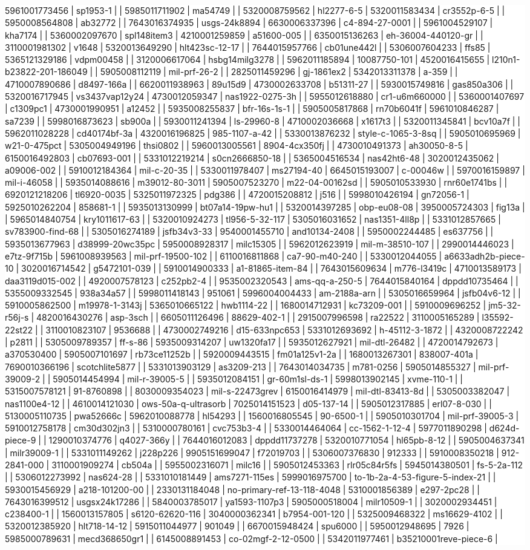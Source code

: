 5961001773456 | sp1953-1 |  | 5985011711902 | ma54749 |  | 5320008759562 | hl2277-6-5 | 
5320011583434 | cr3552p-6-5 |  | 5950008564808 | ab32772 |  | 7643016374935 | usgs-24k8894 | 
6630006337396 | c4-894-27-0001 |  | 5961004529107 | kha7174 |  | 5360002097670 | spl148item3 | 
4210001259859 | a51600-005 |  | 6350015136263 | eh-36004-440120-gr |  | 3110001981302 | v1648 | 
5320013649290 | hlt423sc-12-17 |  | 7644015957766 | cb01une442l |  | 5306007604233 | ffs85 | 
5365121329186 | vdpm00458 |  | 3120006617064 | hsbg14milg3278 |  | 5962011185894 | 10087750-101 | 
4520016415655 | l210n1-b23822-201-186049 |  | 5905008112119 | mil-prf-26-2 |  | 2825011459296 | gj-1861ex2 | 
5342013311378 | a-359 |  | 4710007890686 | d8497-166a |  | 6620011938963 | 89u15d9 | 
4730002633708 | b51311-27 |  | 5930015749816 | gas850a306 |  | 5320016717945 | vs3437vap12y24 | 
4730012059347 | nas1922-0275-3h |  | 5955012618880 | cr1-u6m660000 |  | 5360001407697 | c1309pc1 | 
4730001990951 | a12452 |  | 5935008255837 | bfr-16s-1s-1 |  | 5905005817868 | rn70b6041f | 
5961010846287 | sa7239 |  | 5998016873623 | sb900a |  | 5930011241394 | ls-29960-8 | 
4710002036668 | x1617t3 |  | 5320011345841 | bcv10a7f |  | 5962011028228 | cd40174bf-3a | 
4320016196825 | 985-1107-a-42 |  | 5330013876232 | style-c-1065-3-8sq |  | 5905010695969 | w21-0-475pct | 
5305004949196 | thsi0802 |  | 5960013005561 | 8904-4cx350fj |  | 4730010491373 | ah30050-8-5 | 
6150016492803 | cb07693-001 |  | 5331012219214 | s0cn2666850-18 |  | 5365004516534 | nas42ht6-48 | 
3020012435062 | a09006-002 |  | 5910012184364 | mil-c-20-35 |  | 5330011978407 | ms27194-40 | 
6645015193007 | c-00046w |  | 5970016159897 | mil-i-46058 |  | 5935014088616 | m39012-80-3011 | 
5905007523270 | m22-04-00162sd |  | 5905010533930 | rnr60e1741bs |  | 6920121218206 | tl6920-0035 | 
5325011972325 | pdg386 |  | 4720015208812 | j516 |  | 5998010426194 | gn72056-1 | 
5925010262204 | 858681-1 |  | 5935013130999 | bt07a14-19pw-hu1 |  | 5320014397285 | obp-eu08-08 | 
3950005724303 | fig13a |  | 5965014840754 | kry1011617-63 |  | 5320010924273 | tl956-5-32-117 | 
5305016031652 | nas1351-4ll8p |  | 5331012857665 | sv783900-find-68 |  | 5305016274189 | jsfb34v3-33 | 
9540001455710 | and10134-2408 |  | 5950002244485 | es637756 |  | 5935013677963 | d38999-20wc35pc | 
5950008928317 | milc15305 |  | 5962012623919 | mil-m-38510-107 |  | 2990014446023 | e7tz-9f715b | 
5961008939563 | mil-prf-19500-102 |  | 6110016811868 | ca7-90-m40-240 |  | 5330012044055 | a6633adh2b-piece-10 | 
3020016714542 | g5472101-039 |  | 5910014900333 | a1-81865-item-84 |  | 7643015609634 | m776-l3419c | 
4710013589173 | daa3119d015-002 |  | 4920007578123 | c252pb2-4 |  | 9535002320543 | ams-qq-a-250-5 | 
7644015840164 | dppdd10735464 |  | 5355009332545 | 938a34a57 |  | 5998011418143 | 951061 | 
5996004004433 | am-2188a-arn |  | 5305016659964 | jsfb04v6-12 |  | 5910005862500 | m19978-1-3143j | 
5365010665122 | hwb1114-22 |  | 1680014712931 | kc73209-001 |  | 5910009696252 | jm5-32-r56j-s | 
4820016430276 | asp-3sch |  | 6605011126496 | 88629-402-1 |  | 2915007996598 | ra22522 | 
3110005165289 | l35592-22st22 |  | 3110010823107 | 9536688 |  | 4730002749216 | d15-633npc653 | 
5331012693692 | h-45112-3-1872 |  | 4320008722242 | p2811 |  | 5305009789357 | ff-s-86 | 
5935009314207 | uw1320fa17 |  | 5935012627921 | mil-dtl-26482 |  | 4720014792673 | a370530400 | 
5905007101697 | rb73ce11252b |  | 5920009443515 | fm01a125v1-2a |  | 1680013267301 | 838007-401a | 
7690010366196 | scotchlite5877 |  | 5331013903129 | as3209-213 |  | 7643014034735 | m781-0256 | 
5905014855327 | mil-prf-39009-2 |  | 5905014454994 | mil-r-39005-5 |  | 5935012084151 | gr-60m1sl-ds-1 | 
5998013902145 | xvme-110-1 |  | 5315007578121 | 91-8760898 |  | 8030009354023 | mil-s-22473grev | 
6150016414979 | mil-dtl-83413-8d |  | 5305003382047 | nas1100e4-12 |  | 4610014121030 | ows-50a-q-ultrasorb | 
7025014151523 | d05-137-14 |  | 5905012317885 | erl07-8-030 |  | 5130005110735 | pwa52666c | 
5962010088778 | hl54293 |  | 1560016805545 | 90-6500-1 |  | 5905010301704 | mil-prf-39005-3 | 
5910012758178 | cm30d302jn3 |  | 5310000780161 | cvc753b3-4 |  | 5330014464064 | cc-1562-1-12-4 | 
5977011890298 | d624d-piece-9 |  | 1290010374776 | q4027-366y |  | 7644016012083 | dppdd11737278 | 
5320010771054 | hl65pb-8-12 |  | 5905004637341 | milr39009-1 |  | 5331011149262 | j228p226 | 
9905151699047 | f72019703 |  | 5306007376830 | 912333 |  | 5910008350218 | 912-2841-000 | 
3110001909274 | cb504a |  | 5955002316071 | milc16 |  | 5905012453363 | rlr05c84r5fs | 
5945014380501 | fs-5-2a-112 |  | 5306012273992 | nas624-28 |  | 5331010181449 | ams7271-115es | 
5999016975700 | to-1b-2a-4-53-figure-5-index-21 |  | 5930015456929 | a218-101200-00 |  | 2330131184048 | no-primary-ref-13-118-4048 | 
5310001856389 | e297-2pc28 |  | 7643016399512 | usgsx24k17286 |  | 5840003785017 | ya1593-1107p3 | 
5905000518004 | milr10509-1 |  | 3020002934451 | c238400-1 |  | 1560013157805 | s6120-62620-116 | 
3040000362341 | b7954-001-120 |  | 5325009468322 | ms16629-4102 |  | 5320012385920 | hlt718-14-12 | 
5915011044977 | 901049 |  | 6670015948424 | spu6000 |  | 5950012948695 | 7926 | 
5985000789631 | mecd368650gr1 |  | 6145008891453 | co-02mgf-2-12-0500 |  | 5342011977461 | b35210001reve-piece-6 | 
